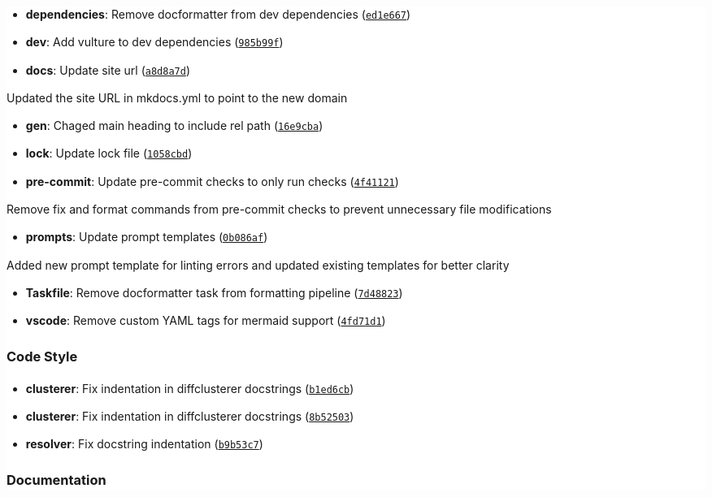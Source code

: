 - **dependencies**: Remove docformatter from dev dependencies
  ([`ed1e667`](https://github.com/SarthakMishra/codemap/commit/ed1e667c9501a0bc69e6c21dc37172581c6a9e90))

- **dev**: Add vulture to dev dependencies
  ([`985b99f`](https://github.com/SarthakMishra/codemap/commit/985b99fa523319d3fada2894ce19db18059acc78))

- **docs**: Update site url
  ([`a8d8a7d`](https://github.com/SarthakMishra/codemap/commit/a8d8a7d9c278270009ccbd1bf66a263478344462))

Updated the site URL in mkdocs.yml to point to the new domain

- **gen**: Chaged main heading to include rel path
  ([`16e9cba`](https://github.com/SarthakMishra/codemap/commit/16e9cbaa781dc7205abb6703f2df34035347860b))

- **lock**: Update lock file
  ([`1058cbd`](https://github.com/SarthakMishra/codemap/commit/1058cbdaa68c67b943d7ec899588f301f9f316f9))

- **pre-commit**: Update pre-commit checks to only run checks
  ([`4f41121`](https://github.com/SarthakMishra/codemap/commit/4f41121cf94e51d70215e2e3c116fc3d8db283fc))

Remove fix and format commands from pre-commit checks to prevent unnecessary file modifications

- **prompts**: Update prompt templates
  ([`0b086af`](https://github.com/SarthakMishra/codemap/commit/0b086afee46c044a6c7b4a9ce56545bc601d4e5b))

Added new prompt template for linting errors and updated existing templates for better clarity

- **Taskfile**: Remove docformatter task from formatting pipeline
  ([`7d48823`](https://github.com/SarthakMishra/codemap/commit/7d48823cba3f7a212b6146d3bb677e71a5219b08))

- **vscode**: Remove custom YAML tags for mermaid support
  ([`4fd71d1`](https://github.com/SarthakMishra/codemap/commit/4fd71d1f86131912e4802ad1f517e7ecd7f836ef))

### Code Style

- **clusterer**: Fix indentation in diffclusterer docstrings
  ([`b1ed6cb`](https://github.com/SarthakMishra/codemap/commit/b1ed6cb430928eb34551d037ccafc1a11141c9b3))

- **clusterer**: Fix indentation in diffclusterer docstrings
  ([`8b52503`](https://github.com/SarthakMishra/codemap/commit/8b525038cec43b38af51c0a8b120cee9bc396390))

- **resolver**: Fix docstring indentation
  ([`b9b53c7`](https://github.com/SarthakMishra/codemap/commit/b9b53c73d1ca50d658a9bc6c84c0292901b86306))

### Documentation

